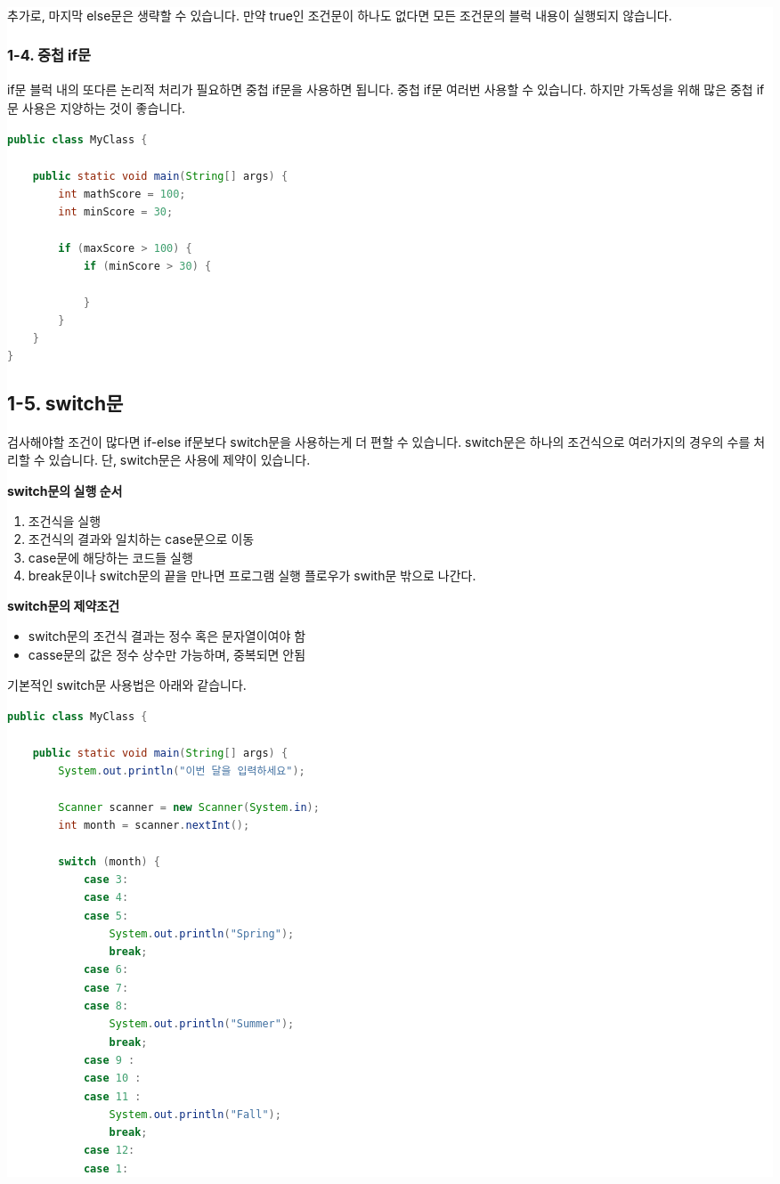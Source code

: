 추가로, 마지막 else문은 생략할 수 있습니다. 만약 true인 조건문이 하나도 없다면 모든 조건문의 블럭 내용이 실행되지 않습니다.

### 1-4. 중첩 if문
if문 블럭 내의 또다른 논리적 처리가 필요하면 중첩 if문을 사용하면 됩니다. 중첩 if문 여러번 사용할 수 있습니다. 하지만 가독성을 위해 많은 중첩 if문 사용은 지양하는 것이 좋습니다.

```java
public class MyClass {

    public static void main(String[] args) {
        int mathScore = 100;
        int minScore = 30;

        if (maxScore > 100) {
            if (minScore > 30) {

            }
        }
    }
}
```

## 1-5. switch문
검사해야할 조건이 많다면 if-else if문보다 switch문을 사용하는게 더 편할 수 있습니다. switch문은 하나의 조건식으로 여러가지의 경우의 수를 처리할 수 있습니다. 단, switch문은 사용에 제약이 있습니다.

**switch문의 실행 순서**
1. 조건식을 실행
2. 조건식의 결과와 일치하는 case문으로 이동
3. case문에 해당하는 코드들 실행
4. break문이나 switch문의 끝을 만나면 프로그램 실행 플로우가 swith문 밖으로 나간다.

**switch문의 제약조건**
- switch문의 조건식 결과는 정수 혹은 문자열이여야 함
- casse문의 값은 정수 상수만 가능하며, 중복되면 안됨
    
기본적인 switch문 사용법은 아래와 같습니다.

```java
public class MyClass {

    public static void main(String[] args) {
        System.out.println("이번 달을 입력하세요");

        Scanner scanner = new Scanner(System.in);
        int month = scanner.nextInt();

        switch (month) {
            case 3:
            case 4:
            case 5:
                System.out.println("Spring");
                break;
            case 6:
            case 7:
            case 8:
                System.out.println("Summer");
                break;
            case 9 :
            case 10 :
            case 11 :
                System.out.println("Fall");
                break;
            case 12:
            case 1:
```
